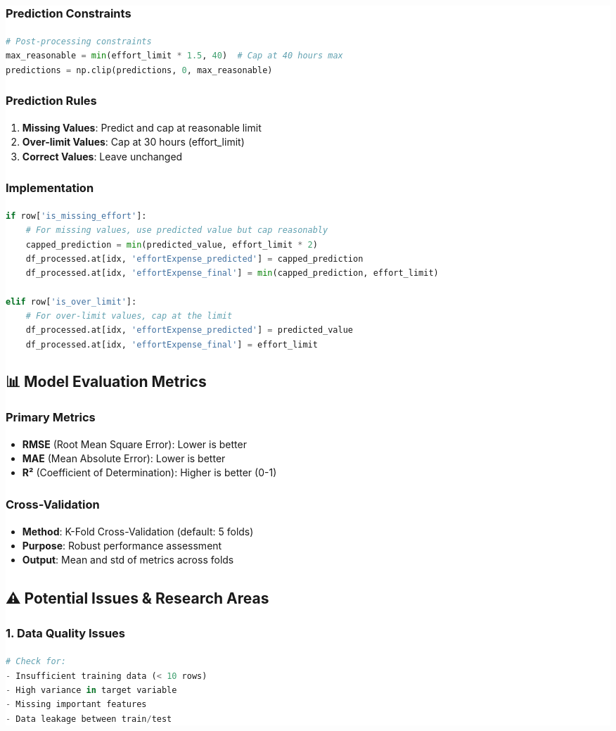 ### Prediction Constraints
```python
# Post-processing constraints
max_reasonable = min(effort_limit * 1.5, 40)  # Cap at 40 hours max
predictions = np.clip(predictions, 0, max_reasonable)
```

### Prediction Rules
1. **Missing Values**: Predict and cap at reasonable limit
2. **Over-limit Values**: Cap at 30 hours (effort_limit)
3. **Correct Values**: Leave unchanged

### Implementation
```python
if row['is_missing_effort']:
    # For missing values, use predicted value but cap reasonably
    capped_prediction = min(predicted_value, effort_limit * 2)
    df_processed.at[idx, 'effortExpense_predicted'] = capped_prediction
    df_processed.at[idx, 'effortExpense_final'] = min(capped_prediction, effort_limit)
    
elif row['is_over_limit']:
    # For over-limit values, cap at the limit
    df_processed.at[idx, 'effortExpense_predicted'] = predicted_value
    df_processed.at[idx, 'effortExpense_final'] = effort_limit
```

## 📊 Model Evaluation Metrics

### Primary Metrics
- **RMSE** (Root Mean Square Error): Lower is better
- **MAE** (Mean Absolute Error): Lower is better  
- **R²** (Coefficient of Determination): Higher is better (0-1)

### Cross-Validation
- **Method**: K-Fold Cross-Validation (default: 5 folds)
- **Purpose**: Robust performance assessment
- **Output**: Mean and std of metrics across folds

## ⚠️ Potential Issues & Research Areas

### 1. Data Quality Issues
```python
# Check for:
- Insufficient training data (< 10 rows)
- High variance in target variable
- Missing important features
- Data leakage between train/test
```

